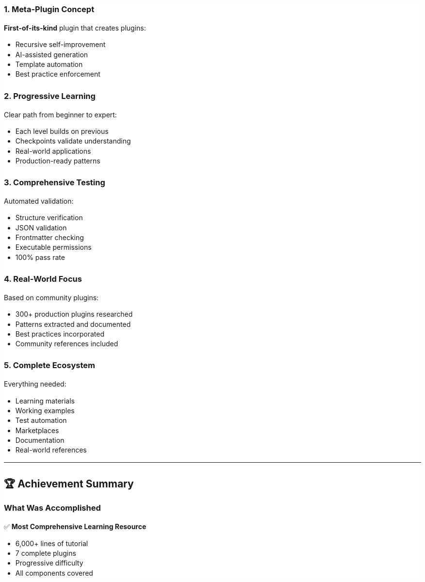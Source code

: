 ### 1. Meta-Plugin Concept

**First-of-its-kind** plugin that creates plugins:
- Recursive self-improvement
- AI-assisted generation
- Template automation
- Best practice enforcement

### 2. Progressive Learning

Clear path from beginner to expert:
- Each level builds on previous
- Checkpoints validate understanding
- Real-world applications
- Production-ready patterns

### 3. Comprehensive Testing

Automated validation:
- Structure verification
- JSON validation
- Frontmatter checking
- Executable permissions
- 100% pass rate

### 4. Real-World Focus

Based on community plugins:
- 300+ production plugins researched
- Patterns extracted and documented
- Best practices incorporated
- Community references included

### 5. Complete Ecosystem

Everything needed:
- Learning materials
- Working examples
- Test automation
- Marketplaces
- Documentation
- Real-world references

---

## 🏆 Achievement Summary

### What Was Accomplished

✅ **Most Comprehensive Learning Resource**
- 6,000+ lines of tutorial
- 7 complete plugins
- Progressive difficulty
- All components covered
